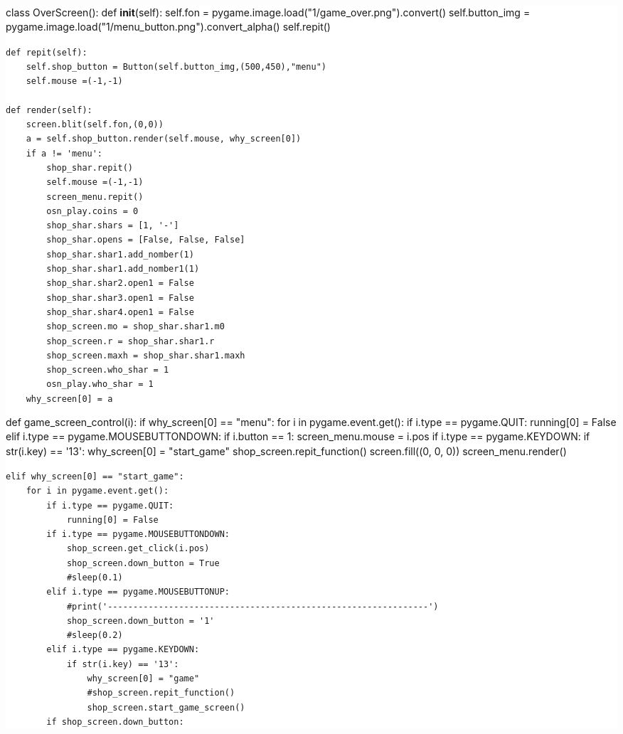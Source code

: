 class OverScreen():
    def __init__(self):
        self.fon = pygame.image.load("1/game_over.png").convert()
        self.button_img = pygame.image.load("1/menu_button.png").convert_alpha()
        self.repit()
        
    def repit(self):
        self.shop_button = Button(self.button_img,(500,450),"menu")
        self.mouse =(-1,-1)
        
    def render(self):
        screen.blit(self.fon,(0,0))
        a = self.shop_button.render(self.mouse, why_screen[0])
        if a != 'menu':
            shop_shar.repit() 
            self.mouse =(-1,-1)
            screen_menu.repit()
            osn_play.coins = 0
            shop_shar.shars = [1, '-']   
            shop_shar.opens = [False, False, False]
            shop_shar.shar1.add_nomber(1)
            shop_shar.shar1.add_nomber1(1)
            shop_shar.shar2.open1 = False
            shop_shar.shar3.open1 = False
            shop_shar.shar4.open1 = False
            shop_screen.mo = shop_shar.shar1.m0
            shop_screen.r = shop_shar.shar1.r 
            shop_screen.maxh = shop_shar.shar1.maxh 
            shop_screen.who_shar = 1
            osn_play.who_shar = 1            
        why_screen[0] = a        
        
def game_screen_control(i):
    if why_screen[0] == "menu":
        for i in pygame.event.get():
            if i.type == pygame.QUIT:
                running[0] = False  
            elif i.type == pygame.MOUSEBUTTONDOWN:
                if i.button == 1:
                    screen_menu.mouse = i.pos 
            if i.type == pygame.KEYDOWN:
                if str(i.key) == '13':
                    why_screen[0] = "start_game"
                    shop_screen.repit_function()
        screen.fill((0, 0, 0))
        screen_menu.render()
        
    elif why_screen[0] == "start_game":
        for i in pygame.event.get():
            if i.type == pygame.QUIT:
                running[0] = False 
            if i.type == pygame.MOUSEBUTTONDOWN:
                shop_screen.get_click(i.pos)  
                shop_screen.down_button = True
                #sleep(0.1)
            elif i.type == pygame.MOUSEBUTTONUP:
                #print('---------------------------------------------------------------')
                shop_screen.down_button = '1'
                #sleep(0.2)
            elif i.type == pygame.KEYDOWN:
                if str(i.key) == '13':
                    why_screen[0] = "game"
                    #shop_screen.repit_function()
                    shop_screen.start_game_screen()
            if shop_screen.down_button: